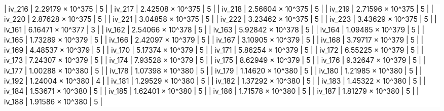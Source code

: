 | iv_216 | 2.29179 × 10^375 | 5 |
| iv_217 | 2.42508 × 10^375 | 5 |
| iv_218 | 2.56604 × 10^375 | 5 |
| iv_219 | 2.71596 × 10^375 | 5 |
| iv_220 | 2.87628 × 10^375 | 5 |
| iv_221 | 3.04858 × 10^375 | 5 |
| iv_222 | 3.23462 × 10^375 | 5 |
| iv_223 | 3.43629 × 10^375 | 5 |
| iv_161 | 6.16471 × 10^377 | 3 |
| iv_162 | 2.54066 × 10^378 | 5 |
| iv_163 | 5.92842 × 10^378 | 5 |
| iv_164 | 1.09485 × 10^379 | 5 |
| iv_165 | 1.73289 × 10^379 | 5 |
| iv_166 | 2.42097 × 10^379 | 5 |
| iv_167 | 3.10905 × 10^379 | 5 |
| iv_168 | 3.79717 × 10^379 | 5 |
| iv_169 | 4.48537 × 10^379 | 5 |
| iv_170 | 5.17374 × 10^379 | 5 |
| iv_171 | 5.86254 × 10^379 | 5 |
| iv_172 | 6.55225 × 10^379 | 5 |
| iv_173 | 7.24307 × 10^379 | 5 |
| iv_174 | 7.93528 × 10^379 | 5 |
| iv_175 | 8.62949 × 10^379 | 5 |
| iv_176 | 9.32647 × 10^379 | 5 |
| iv_177 | 1.00288 × 10^380 | 5 |
| iv_178 | 1.07398 × 10^380 | 5 |
| iv_179 | 1.14620 × 10^380 | 5 |
| iv_180 | 1.21985 × 10^380 | 5 |
| iv_192 | 1.24004 × 10^380 | 4 |
| iv_181 | 1.29529 × 10^380 | 5 |
| iv_182 | 1.37292 × 10^380 | 5 |
| iv_183 | 1.45322 × 10^380 | 5 |
| iv_184 | 1.53671 × 10^380 | 5 |
| iv_185 | 1.62401 × 10^380 | 5 |
| iv_186 | 1.71578 × 10^380 | 5 |
| iv_187 | 1.81279 × 10^380 | 5 |
| iv_188 | 1.91586 × 10^380 | 5 |
